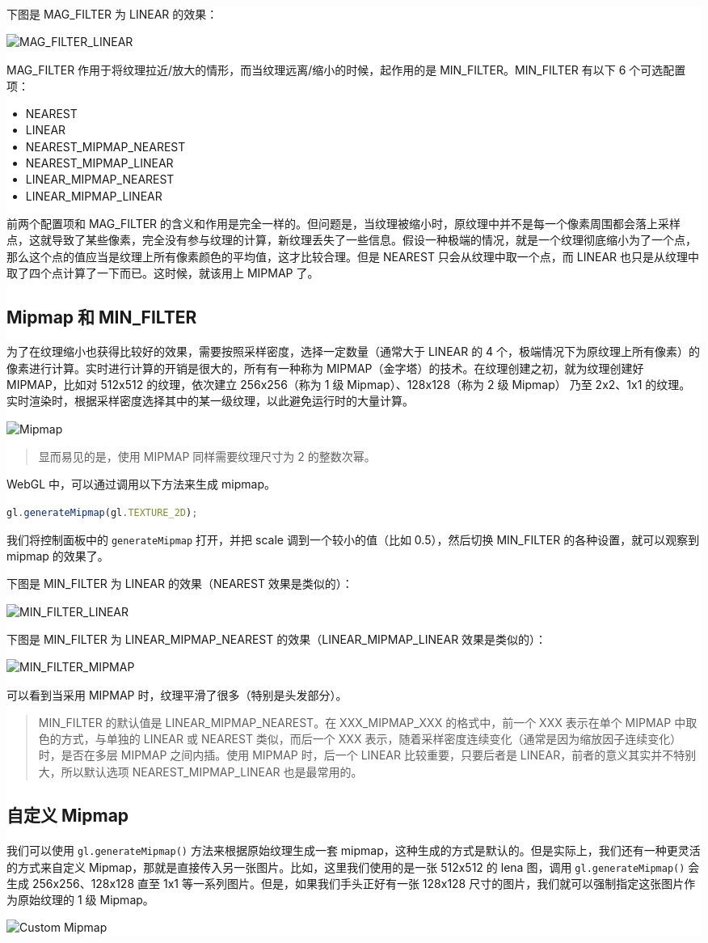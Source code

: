 下图是 MAG_FILTER 为 LINEAR 的效果：

![MAG_FILTER_LINEAR](https://gw.alicdn.com/tfs/TB1I2_St4TpK1RjSZR0XXbEwXXa-600-419.png)

MAG_FILTER 作用于将纹理拉近/放大的情形，而当纹理远离/缩小的时候，起作用的是 MIN_FILTER。MIN_FILTER 有以下 6 个可选配置项：

* NEAREST
* LINEAR
* NEAREST_MIPMAP_NEAREST
* NEAREST_MIPMAP_LINEAR
* LINEAR_MIPMAP_NEAREST
* LINEAR_MIPMAP_LINEAR

前两个配置项和 MAG_FILTER 的含义和作用是完全一样的。但问题是，当纹理被缩小时，原纹理中并不是每一个像素周围都会落上采样点，这就导致了某些像素，完全没有参与纹理的计算，新纹理丢失了一些信息。假设一种极端的情况，就是一个纹理彻底缩小为了一个点，那么这个点的值应当是纹理上所有像素颜色的平均值，这才比较合理。但是 NEAREST 只会从纹理中取一个点，而 LINEAR 也只是从纹理中取了四个点计算了一下而已。这时候，就该用上 MIPMAP 了。

## Mipmap 和 MIN_FILTER

为了在纹理缩小也获得比较好的效果，需要按照采样密度，选择一定数量（通常大于 LINEAR 的 4 个，极端情况下为原纹理上所有像素）的像素进行计算。实时进行计算的开销是很大的，所有有一种称为 MIPMAP（金字塔）的技术。在纹理创建之初，就为纹理创建好 MIPMAP，比如对 512x512 的纹理，依次建立 256x256（称为 1 级 Mipmap）、128x128（称为 2 级 Mipmap） 乃至 2x2、1x1 的纹理。实时渲染时，根据采样密度选择其中的某一级纹理，以此避免运行时的大量计算。

![Mipmap](https://gw.alicdn.com/tfs/TB1_0.ot9zqK1RjSZPxXXc4tVXa-501-503.png)

> 显而易见的是，使用 MIPMAP 同样需要纹理尺寸为 2 的整数次幂。

WebGL 中，可以通过调用以下方法来生成 mipmap。

```javascript
gl.generateMipmap(gl.TEXTURE_2D);
```

我们将控制面板中的 `generateMipmap` 打开，并把 scale 调到一个较小的值（比如 0.5），然后切换 MIN_FILTER 的各种设置，就可以观察到 mipmap 的效果了。

下图是 MIN_FILTER 为 LINEAR 的效果（NEAREST 效果是类似的）：

![MIN_FILTER_LINEAR](https://gw.alicdn.com/tfs/TB1CmY0tVzqK1RjSZFvXXcB7VXa-600-420.png)

下图是 MIN_FILTER 为 LINEAR_MIPMAP_NEAREST 的效果（LINEAR_MIPMAP_LINEAR 效果是类似的）：

![MIN_FILTER_MIPMAP](https://gw.alicdn.com/tfs/TB11zLZt9zqK1RjSZPcXXbTepXa-600-418.png)

可以看到当采用 MIPMAP 时，纹理平滑了很多（特别是头发部分）。

> MIN_FILTER 的默认值是 LINEAR_MIPMAP_NEAREST。在 XXX_MIPMAP_XXX 的格式中，前一个 XXX 表示在单个 MIPMAP 中取色的方式，与单独的 LINEAR 或 NEAREST 类似，而后一个 XXX 表示，随着采样密度连续变化（通常是因为缩放因子连续变化）时，是否在多层 MIPMAP 之间内插。使用 MIPMAP 时，后一个 LINEAR 比较重要，只要后者是 LINEAR，前者的意义其实并不特别大，所以默认选项 NEAREST_MIPMAP_LINEAR 也是最常用的。

## 自定义 Mipmap

我们可以使用 `gl.generateMipmap()` 方法来根据原始纹理生成一套 mipmap，这种生成的方式是默认的。但是实际上，我们还有一种更灵活的方式来自定义 Mipmap，那就是直接传入另一张图片。比如，这里我们使用的是一张 512x512 的 lena 图，调用 `gl.generateMipmap()` 会生成 256x256、128x128 直至 1x1 等一系列图片。但是，如果我们手头正好有一张 128x128 尺寸的图片，我们就可以强制指定这张图片作为原始纹理的 1 级 Mipmap。

![Custom Mipmap](https://gw.alicdn.com/tfs/TB17fknt9rqK1RjSZK9XXXyypXa-600-503.png)
